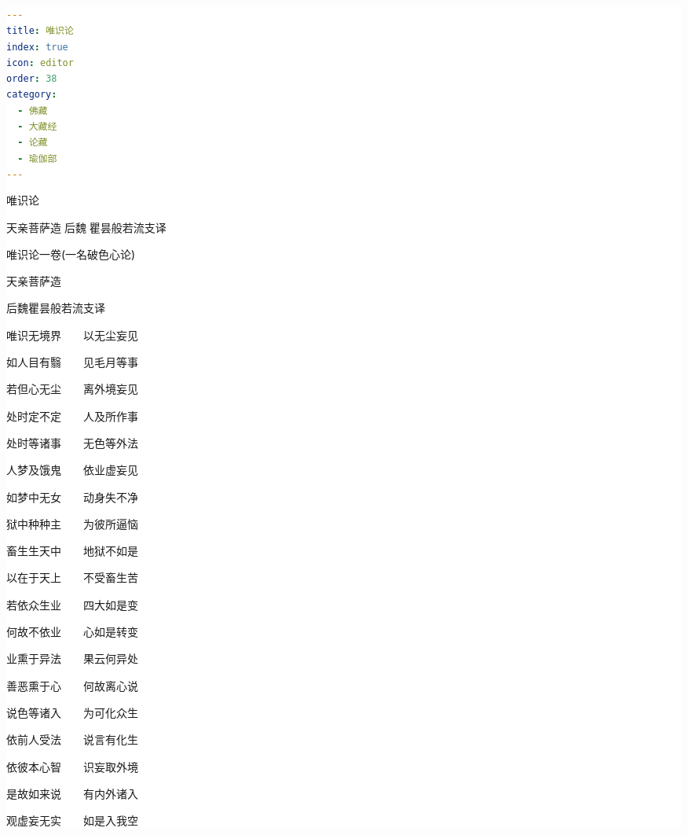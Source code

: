 ```yaml
---
title: 唯识论
index: true
icon: editor
order: 38
category:
  - 佛藏
  - 大藏经
  - 论藏
  - 瑜伽部
---
```


  唯识论  

天亲菩萨造  后魏 瞿昙般若流支译  

唯识论一卷(一名破色心论)  

天亲菩萨造  

后魏瞿昙般若流支译  

唯识无境界　　以无尘妄见  

如人目有翳　　见毛月等事  

若但心无尘　　离外境妄见  

处时定不定　　人及所作事  

处时等诸事　　无色等外法  

人梦及饿鬼　　依业虚妄见  

如梦中无女　　动身失不净  

狱中种种主　　为彼所逼恼  

畜生生天中　　地狱不如是  

以在于天上　　不受畜生苦  

若依众生业　　四大如是变  

何故不依业　　心如是转变  

业熏于异法　　果云何异处  

善恶熏于心　　何故离心说  

说色等诸入　　为可化众生  

依前人受法　　说言有化生  

依彼本心智　　识妄取外境  

是故如来说　　有内外诸入  

观虚妄无实　　如是入我空  
